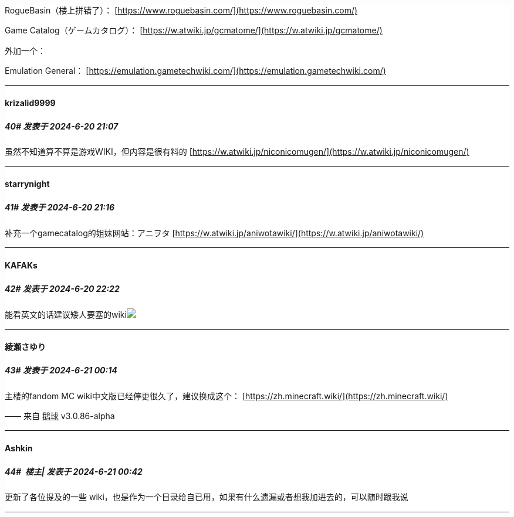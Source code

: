 RogueBasin（楼上拼错了）：
[https://www.roguebasin.com/](https://www.roguebasin.com/)

Game Catalog（ゲームカタログ）：
[https://w.atwiki.jp/gcmatome/](https://w.atwiki.jp/gcmatome/)

外加一个：

Emulation General：
[https://emulation.gametechwiki.com/](https://emulation.gametechwiki.com/)

*****

####  krizalid9999  
##### 40#       发表于 2024-6-20 21:07

虽然不知道算不算是游戏WIKI，但内容是很有料的
[https://w.atwiki.jp/niconicomugen/](https://w.atwiki.jp/niconicomugen/)


*****

####  starrynight  
##### 41#       发表于 2024-6-20 21:16

补充一个gamecatalog的姐妹网站：アニヲタ
[https://w.atwiki.jp/aniwotawiki/](https://w.atwiki.jp/aniwotawiki/)


*****

####  KAFAKs  
##### 42#       发表于 2024-6-20 22:22

能看英文的话建议矮人要塞的wiki<img src="https://static.saraba1st.com/image/smiley/face2017/065.png" referrerpolicy="no-referrer">


*****

####  綾瀬さゆり  
##### 43#       发表于 2024-6-21 00:14

主楼的fandom MC wiki中文版已经停更很久了，建议换成这个：
[https://zh.minecraft.wiki/](https://zh.minecraft.wiki/)

—— 来自 [鹅球](https://www.pgyer.com/xfPejhuq) v3.0.86-alpha


*****

####  Ashkin  
##### 44#         楼主| 发表于 2024-6-21 00:42

更新了各位提及的一些 wiki，也是作为一个目录给自已用，如果有什么遗漏或者想我加进去的，可以随时跟我说


*****
